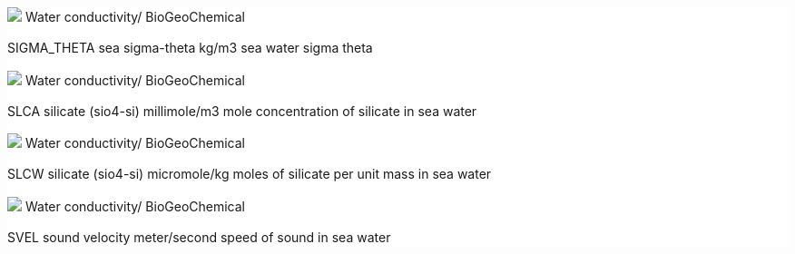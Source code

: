 ![](http://www.emodnet-physics.eu/map/includes/images/parameters/chemical.png) <span>Water conductivity/ BioGeoChemical</span></td>

<td><span>SIGMA_THETA</span></td>

<td><span>sea sigma-theta</span></td>

<td><span>kg/m3</span></td>

<td><span>sea water sigma theta</span></td>

</tr>

<tr>

<td>

![](http://www.emodnet-physics.eu/map/includes/images/parameters/chemical.png) <span>Water conductivity/ BioGeoChemical</span></td>

<td><span>SLCA</span></td>

<td><span>silicate (sio4-si)</span></td>

<td><span>millimole/m3</span></td>

<td><span>mole concentration of silicate in sea water</span></td>

</tr>

<tr>

<td>

![](http://www.emodnet-physics.eu/map/includes/images/parameters/chemical.png) <span>Water conductivity/ BioGeoChemical</span></td>

<td><span>SLCW</span></td>

<td><span>silicate (sio4-si)</span></td>

<td><span>micromole/kg</span></td>

<td><span>moles of silicate per unit mass in sea water</span></td>

</tr>

<tr>

<td>

![](http://www.emodnet-physics.eu/map/includes/images/parameters/chemical.png) <span>Water conductivity/ BioGeoChemical</span></td>

<td><span>SVEL</span></td>

<td><span>sound velocity</span></td>

<td><span>meter/second</span></td>

<td><span>speed of sound in sea water</span></td>

</tr>

<tr>

<td>
